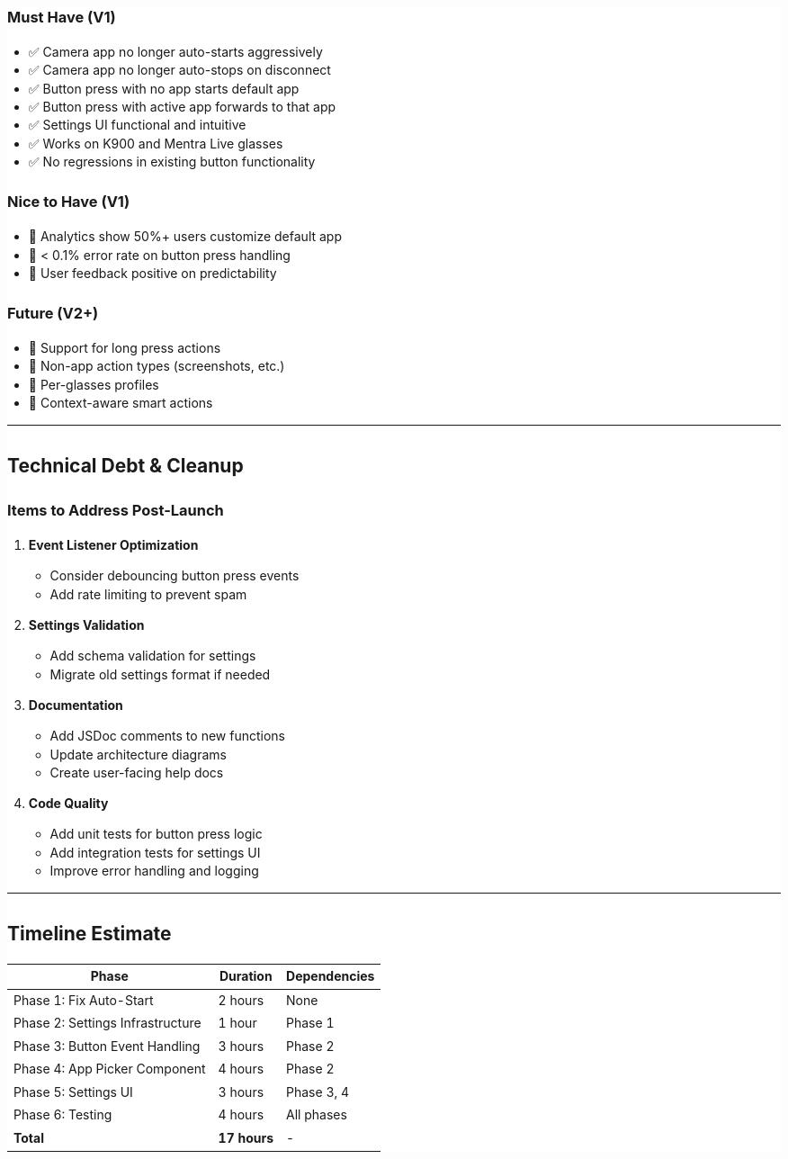 ### Must Have (V1)

- ✅ Camera app no longer auto-starts aggressively
- ✅ Camera app no longer auto-stops on disconnect
- ✅ Button press with no app starts default app
- ✅ Button press with active app forwards to that app
- ✅ Settings UI functional and intuitive
- ✅ Works on K900 and Mentra Live glasses
- ✅ No regressions in existing button functionality

### Nice to Have (V1)

- 🎯 Analytics show 50%+ users customize default app
- 🎯 < 0.1% error rate on button press handling
- 🎯 User feedback positive on predictability

### Future (V2+)

- 🔮 Support for long press actions
- 🔮 Non-app action types (screenshots, etc.)
- 🔮 Per-glasses profiles
- 🔮 Context-aware smart actions

---

## Technical Debt & Cleanup

### Items to Address Post-Launch

1. **Event Listener Optimization**
   - Consider debouncing button press events
   - Add rate limiting to prevent spam

2. **Settings Validation**
   - Add schema validation for settings
   - Migrate old settings format if needed

3. **Documentation**
   - Add JSDoc comments to new functions
   - Update architecture diagrams
   - Create user-facing help docs

4. **Code Quality**
   - Add unit tests for button press logic
   - Add integration tests for settings UI
   - Improve error handling and logging

---

## Timeline Estimate

| Phase                            | Duration     | Dependencies |
| -------------------------------- | ------------ | ------------ |
| Phase 1: Fix Auto-Start          | 2 hours      | None         |
| Phase 2: Settings Infrastructure | 1 hour       | Phase 1      |
| Phase 3: Button Event Handling   | 3 hours      | Phase 2      |
| Phase 4: App Picker Component    | 4 hours      | Phase 2      |
| Phase 5: Settings UI             | 3 hours      | Phase 3, 4   |
| Phase 6: Testing                 | 4 hours      | All phases   |
| **Total**                        | **17 hours** | -            |